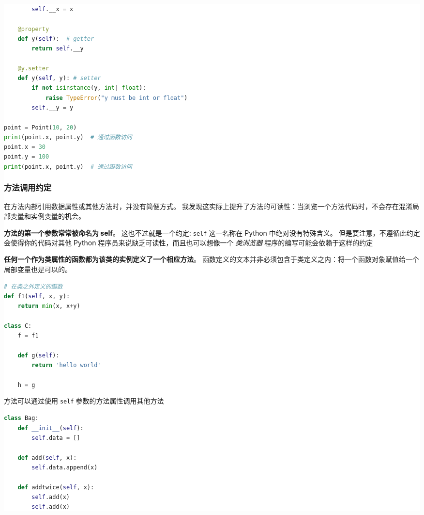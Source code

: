```python
        self.__x = x

    @property
    def y(self):  # getter
        return self.__y

    @y.setter
    def y(self, y): # setter
        if not isinstance(y, int| float):
            raise TypeError("y must be int or float")
        self.__y = y

point = Point(10, 20)
print(point.x, point.y)  # 通过函数访问
point.x = 30
point.y = 100
print(point.x, point.y)  # 通过函数访问
```

### 方法调用约定

在方法内部引用数据属性或其他方法时，并没有简便方式。 我发现这实际上提升了方法的可读性：当浏览一个方法代码时，不会存在混淆局部变量和实例变量的机会。

**方法的第一个参数常常被命名为 self**。 这也不过就是一个约定: `self` 这一名称在 Python 中绝对没有特殊含义。 但是要注意，不遵循此约定会使得你的代码对其他 Python 程序员来说缺乏可读性，而且也可以想像一个 _类浏览器_ 程序的编写可能会依赖于这样的约定

**任何一个作为类属性的函数都为该类的实例定义了一个相应方法**。 函数定义的文本并非必须包含于类定义之内：将一个函数对象赋值给一个局部变量也是可以的。

```python
# 在类之外定义的函数
def f1(self, x, y):
    return min(x, x+y)

class C:
    f = f1

    def g(self):
        return 'hello world'

    h = g
```


方法可以通过使用 `self` 参数的方法属性调用其他方法

```python
class Bag:
    def __init__(self):
        self.data = []

    def add(self, x):
        self.data.append(x)

    def addtwice(self, x):
        self.add(x)
        self.add(x)
```
